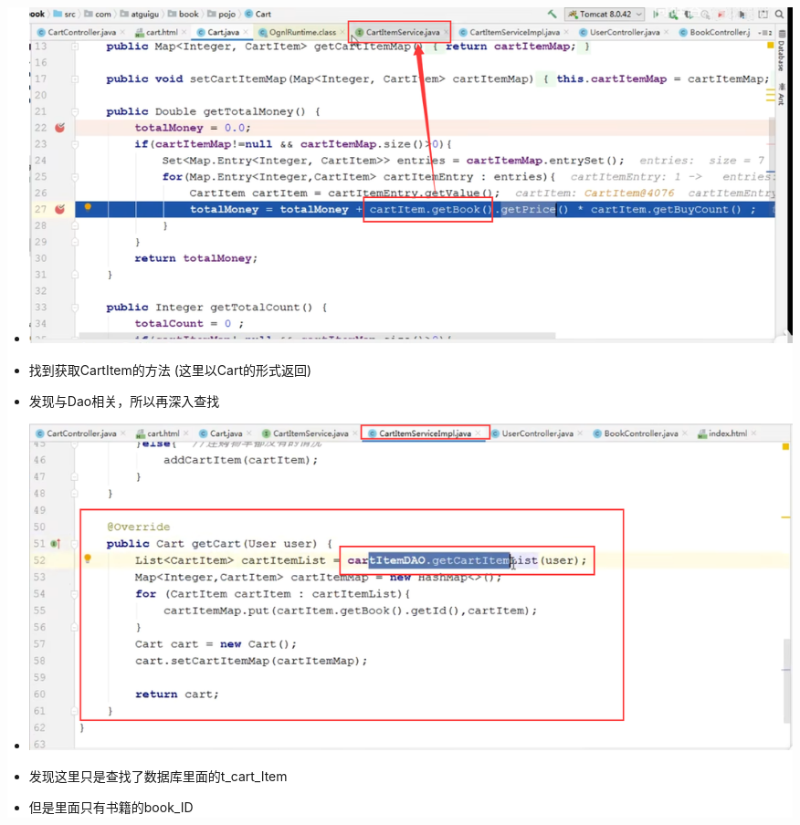 - ![image-20221220053636357](assets/202212200536478.png)

- 找到获取CartItem的方法 (这里以Cart的形式返回)
- 发现与Dao相关，所以再深入查找
- ![image-20221220053841243](assets/202212200538339.png)

- 发现这里只是查找了数据库里面的t_cart_Item
- 但是里面只有书籍的book_ID